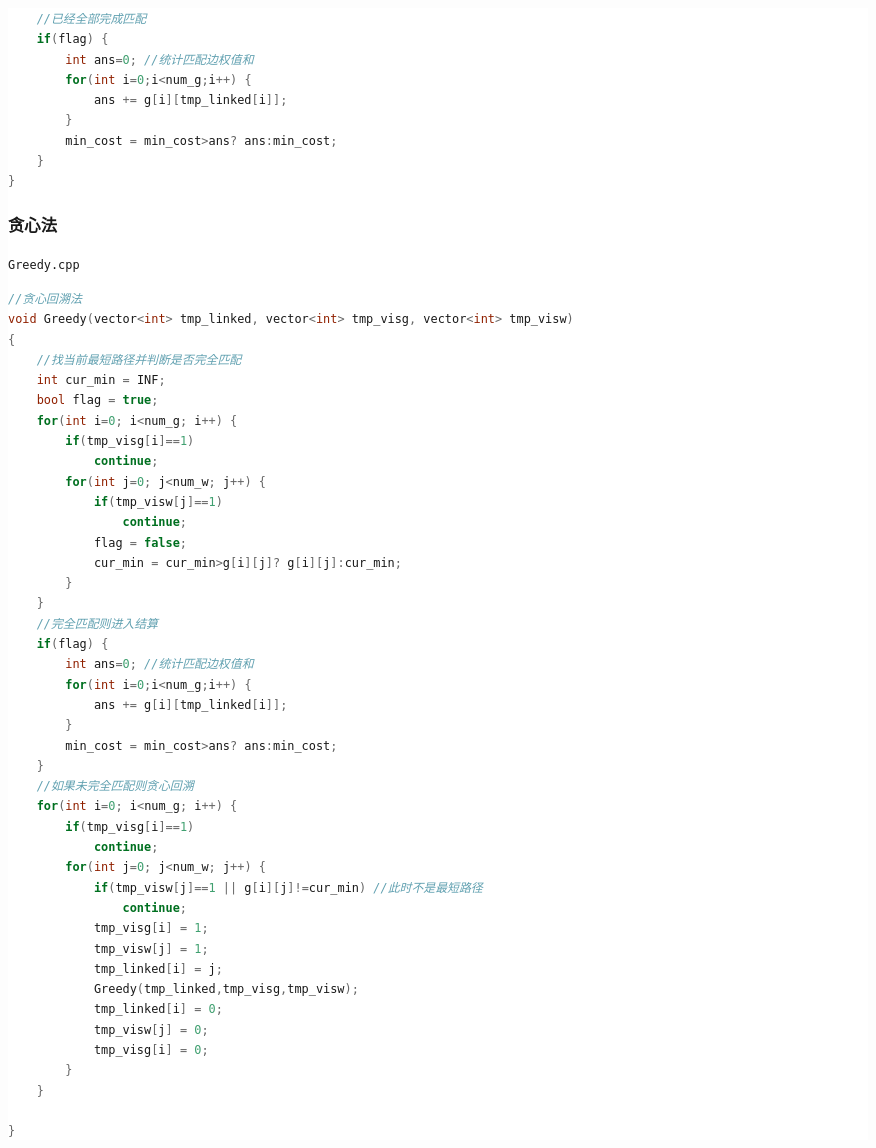 ```c++
    //已经全部完成匹配
    if(flag) {
        int ans=0; //统计匹配边权值和
        for(int i=0;i<num_g;i++) {
            ans += g[i][tmp_linked[i]];
        }
        min_cost = min_cost>ans? ans:min_cost;
    }
}
```

### 贪心法

`Greedy.cpp` 

```c++
//贪心回溯法
void Greedy(vector<int> tmp_linked, vector<int> tmp_visg, vector<int> tmp_visw)
{
    //找当前最短路径并判断是否完全匹配
    int cur_min = INF;
    bool flag = true;
    for(int i=0; i<num_g; i++) {
        if(tmp_visg[i]==1)
            continue;
        for(int j=0; j<num_w; j++) {
            if(tmp_visw[j]==1)
                continue;
            flag = false;
            cur_min = cur_min>g[i][j]? g[i][j]:cur_min;
        }
    }
    //完全匹配则进入结算
    if(flag) {
        int ans=0; //统计匹配边权值和
        for(int i=0;i<num_g;i++) {
            ans += g[i][tmp_linked[i]];
        }
        min_cost = min_cost>ans? ans:min_cost;
    }
    //如果未完全匹配则贪心回溯
    for(int i=0; i<num_g; i++) {
        if(tmp_visg[i]==1)
            continue;
        for(int j=0; j<num_w; j++) {
            if(tmp_visw[j]==1 || g[i][j]!=cur_min) //此时不是最短路径
                continue;
            tmp_visg[i] = 1;
            tmp_visw[j] = 1;
            tmp_linked[i] = j;
            Greedy(tmp_linked,tmp_visg,tmp_visw);
            tmp_linked[i] = 0;
            tmp_visw[j] = 0;
            tmp_visg[i] = 0;
        }
    }

}
```
